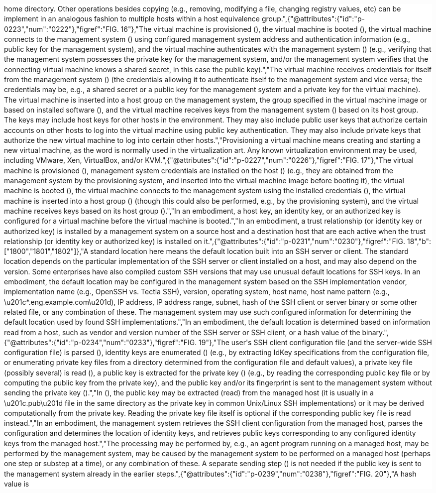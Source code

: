 home directory. Other operations besides copying (e.g., removing, modifying a file, changing registry values, etc) can be implement in an analogous fashion to multiple hosts within a host equivalence group.",{"@attributes":{"id":"p-0223","num":"0222"},"figref":"FIG. 16"},"The virtual machine is provisioned (), the virtual machine is booted (), the virtual machine connects to the management system () using configured management system address and authentication information (e.g., public key for the management system), and the virtual machine authenticates with the management system () (e.g., verifying that the management system possesses the private key for the management system, and\/or the management system verifies that the connecting virtual machine knows a shared secret, in this case the public key).","The virtual machine receives credentials for itself from the management system () (the credentials allowing it to authenticate itself to the management system and vice versa; the credentials may be, e.g., a shared secret or a public key for the management system and a private key for the virtual machine). The virtual machine is inserted into a host group on the management system, the group specified in the virtual machine image or based on installed software (), and the virtual machine receives keys from the management system () based on its host group. The keys may include host keys for other hosts in the environment. They may also include public user keys that authorize certain accounts on other hosts to log into the virtual machine using public key authentication. They may also include private keys that authorize the new virtual machine to log into certain other hosts.","Provisioning a virtual machine means creating and starting a new virtual machine, as the word is normally used in the virtualization art. Any known virtualization environment may be used, including VMware, Xen, VirtualBox, and\/or KVM.",{"@attributes":{"id":"p-0227","num":"0226"},"figref":"FIG. 17"},"The virtual machine is provisioned (), management system credentials are installed on the host () (e.g., they are obtained from the management system by the provisioning system, and inserted into the virtual machine image before booting it), the virtual machine is booted (), the virtual machine connects to the management system using the installed credentials (), the virtual machine is inserted into a host group () (though this could also be performed, e.g., by the provisioning system), and the virtual machine receives keys based on its host group ().","In an embodiment, a host key, an identity key, or an authorized key is configured for a virtual machine before the virtual machine is booted.","In an embodiment, a trust relationship (or identity key or authorized key) is installed by a management system on a source host and a destination host that are each active when the trust relationship (or identity key or authorized key) is installed on it.",{"@attributes":{"id":"p-0231","num":"0230"},"figref":"FIG. 18","b":["1800","1801","1802"]},"A standard location here means the default location built into an SSH server or client. The standard location depends on the particular implementation of the SSH server or client installed on a host, and may also depend on the version. Some enterprises have also compiled custom SSH versions that may use unusual default locations for SSH keys. In an embodiment, the default location may be configured in the management system based on the SSH implementation vendor, implementation name (e.g., OpenSSH vs. Tectia SSH), version, operating system, host name, host name pattern (e.g., \u201c*.eng.example.com\u201d), IP address, IP address range, subnet, hash of the SSH client or server binary or some other related file, or any combination of these. The management system may use such configured information for determining the default location used by found SSH implementations.","In an embodiment, the default location is determined based on information read from a host, such as vendor and version number of the SSH server or SSH client, or a hash value of the binary.",{"@attributes":{"id":"p-0234","num":"0233"},"figref":"FIG. 19"},"The user's SSH client configuration file (and the server-wide SSH configuration file) is parsed (), identity keys are enumerated () (e.g., by extracting IdKey specifications from the configuration file, or enumerating private key files from a directory determined from the configuration file and default values), a private key file (possibly several) is read (), a public key is extracted for the private key () (e.g., by reading the corresponding public key file or by computing the public key from the private key), and the public key and\/or its fingerprint is sent to the management system without sending the private key ().","In (), the public key may be extracted (read) from the managed host (it is usually in a \u201c.pub\u201d file in the same directory as the private key in common Unix\/Linux SSH implementations) or it may be derived computationally from the private key. Reading the private key file itself is optional if the corresponding public key file is read instead.","In an embodiment, the management system retrieves the SSH client configuration from the managed host, parses the configuration and determines the location of identity keys, and retrieves public keys corresponding to any configured identity keys from the managed host.","The processing may be performed by, e.g., an agent program running on a managed host, may be performed by the management system, may be caused by the management system to be performed on a managed host (perhaps one step or substep at a time), or any combination of these. A separate sending step () is not needed if the public key is sent to the management system already in the earlier steps.",{"@attributes":{"id":"p-0239","num":"0238"},"figref":"FIG. 20"},"A hash value is